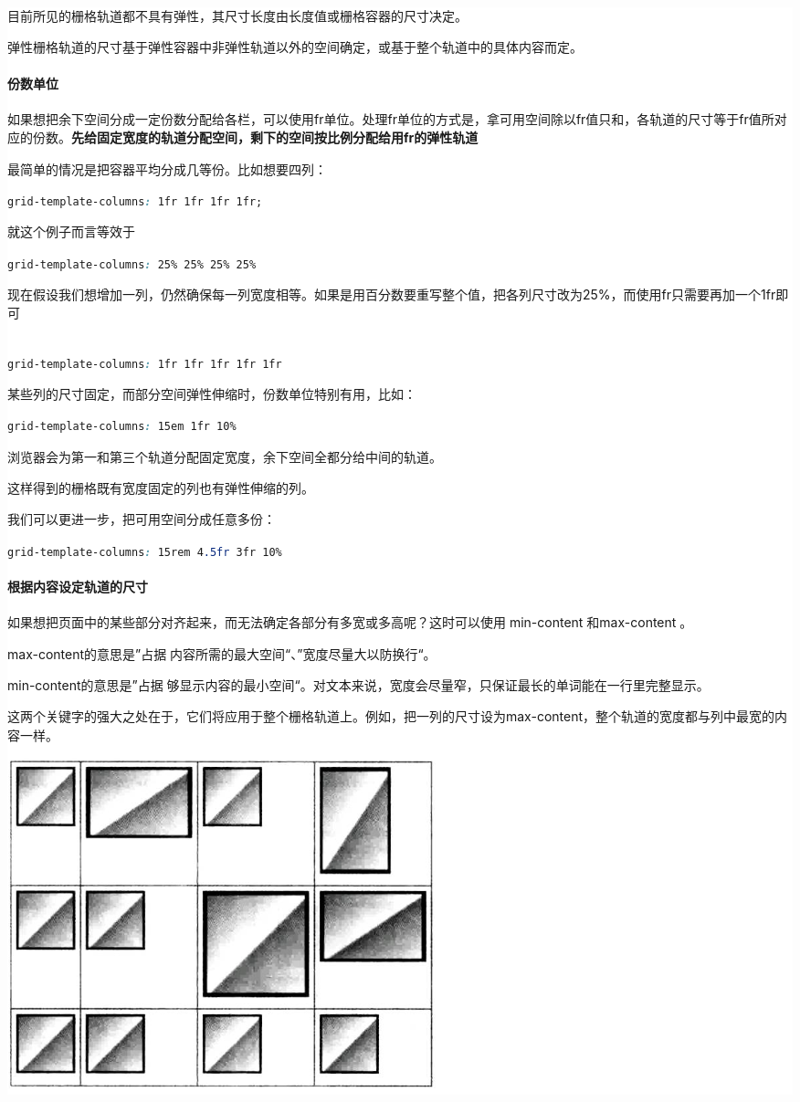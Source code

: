 目前所见的栅格轨道都不具有弹性，其尺寸长度由长度值或栅格容器的尺寸决定。

弹性栅格轨道的尺寸基于弹性容器中非弹性轨道以外的空间确定，或基于整个轨道中的具体内容而定。

#### 份数单位

如果想把余下空间分成一定份数分配给各栏，可以使用fr单位。处理fr单位的方式是，拿可用空间除以fr值只和，各轨道的尺寸等于fr值所对应的份数。**先给固定宽度的轨道分配空间，剩下的空间按比例分配给用fr的弹性轨道**

最简单的情况是把容器平均分成几等份。比如想要四列：

```css
grid-template-columns: 1fr 1fr 1fr 1fr;
```

就这个例子而言等效于

```css
grid-template-columns: 25% 25% 25% 25%
```

现在假设我们想增加一列，仍然确保每一列宽度相等。如果是用百分数要重写整个值，把各列尺寸改为25%，而使用fr只需要再加一个1fr即可

```css

grid-template-columns: 1fr 1fr 1fr 1fr 1fr
```

某些列的尺寸固定，而部分空间弹性伸缩时，份数单位特别有用，比如：

```css
grid-template-columns: 15em 1fr 10%
```

浏览器会为第一和第三个轨道分配固定宽度，余下空间全都分给中间的轨道。

这样得到的栅格既有宽度固定的列也有弹性伸缩的列。

我们可以更进一步，把可用空间分成任意多份：

```css
grid-template-columns: 15rem 4.5fr 3fr 10%
```

#### 根据内容设定轨道的尺寸

如果想把页面中的某些部分对齐起来，而无法确定各部分有多宽或多高呢？这时可以使用 min-content 和max-content 。

max-content的意思是”占据 内容所需的最大空间“、”宽度尽量大以防换行“。

min-content的意思是”占据 够显示内容的最小空间“。对文本来说，宽度会尽量窄，只保证最长的单词能在一行里完整显示。

这两个关键字的强大之处在于，它们将应用于整个栅格轨道上。例如，把一列的尺寸设为max-content，整个轨道的宽度都与列中最宽的内容一样。

![](max-content.png)